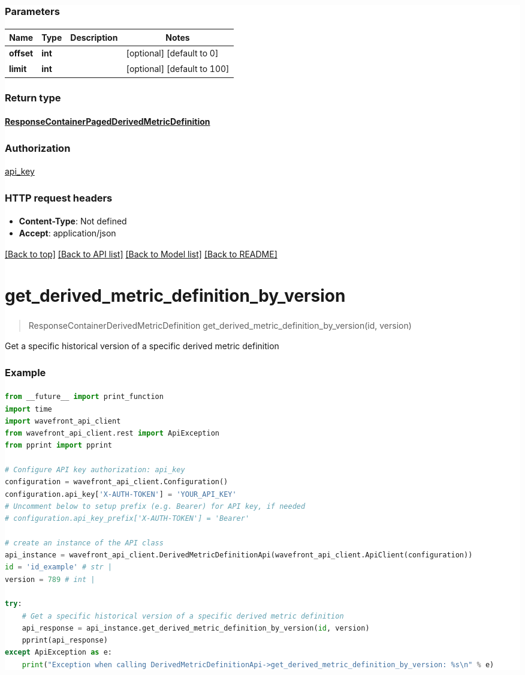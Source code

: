 ### Parameters

Name | Type | Description  | Notes
------------- | ------------- | ------------- | -------------
 **offset** | **int**|  | [optional] [default to 0]
 **limit** | **int**|  | [optional] [default to 100]

### Return type

[**ResponseContainerPagedDerivedMetricDefinition**](ResponseContainerPagedDerivedMetricDefinition.md)

### Authorization

[api_key](../README.md#api_key)

### HTTP request headers

 - **Content-Type**: Not defined
 - **Accept**: application/json

[[Back to top]](#) [[Back to API list]](../README.md#documentation-for-api-endpoints) [[Back to Model list]](../README.md#documentation-for-models) [[Back to README]](../README.md)

# **get_derived_metric_definition_by_version**
> ResponseContainerDerivedMetricDefinition get_derived_metric_definition_by_version(id, version)

Get a specific historical version of a specific derived metric definition



### Example
```python
from __future__ import print_function
import time
import wavefront_api_client
from wavefront_api_client.rest import ApiException
from pprint import pprint

# Configure API key authorization: api_key
configuration = wavefront_api_client.Configuration()
configuration.api_key['X-AUTH-TOKEN'] = 'YOUR_API_KEY'
# Uncomment below to setup prefix (e.g. Bearer) for API key, if needed
# configuration.api_key_prefix['X-AUTH-TOKEN'] = 'Bearer'

# create an instance of the API class
api_instance = wavefront_api_client.DerivedMetricDefinitionApi(wavefront_api_client.ApiClient(configuration))
id = 'id_example' # str | 
version = 789 # int | 

try:
    # Get a specific historical version of a specific derived metric definition
    api_response = api_instance.get_derived_metric_definition_by_version(id, version)
    pprint(api_response)
except ApiException as e:
    print("Exception when calling DerivedMetricDefinitionApi->get_derived_metric_definition_by_version: %s\n" % e)
```
